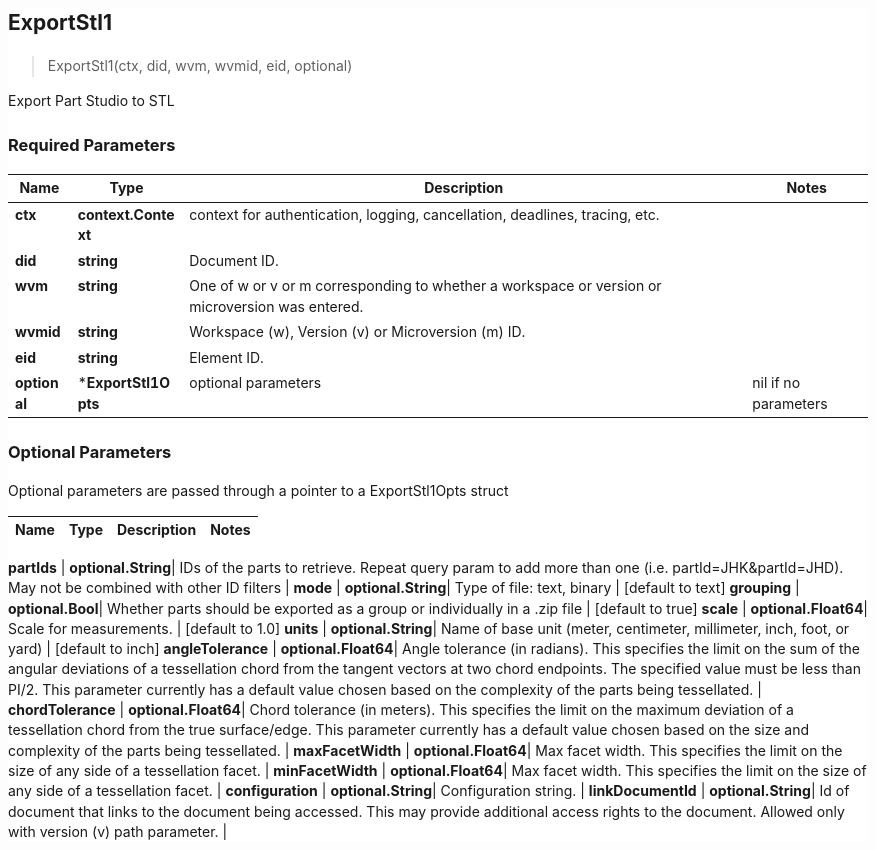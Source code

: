 ## ExportStl1

> ExportStl1(ctx, did, wvm, wvmid, eid, optional)

Export Part Studio to STL

### Required Parameters


Name | Type | Description  | Notes
------------- | ------------- | ------------- | -------------
**ctx** | **context.Context** | context for authentication, logging, cancellation, deadlines, tracing, etc.
**did** | **string**| Document ID. | 
**wvm** | **string**| One of w or v or m corresponding to whether a workspace or version or microversion was entered. | 
**wvmid** | **string**| Workspace (w), Version (v) or Microversion (m) ID. | 
**eid** | **string**| Element ID. | 
 **optional** | ***ExportStl1Opts** | optional parameters | nil if no parameters

### Optional Parameters

Optional parameters are passed through a pointer to a ExportStl1Opts struct


Name | Type | Description  | Notes
------------- | ------------- | ------------- | -------------




 **partIds** | **optional.String**| IDs of the parts to retrieve. Repeat query param to add more than one (i.e. partId&#x3D;JHK&amp;partId&#x3D;JHD). May not be combined with other ID filters | 
 **mode** | **optional.String**| Type of file: text, binary | [default to text]
 **grouping** | **optional.Bool**| Whether parts should be exported as a group or individually in a .zip file | [default to true]
 **scale** | **optional.Float64**| Scale for measurements. | [default to 1.0]
 **units** | **optional.String**| Name of base unit (meter, centimeter, millimeter, inch, foot, or yard) | [default to inch]
 **angleTolerance** | **optional.Float64**| Angle tolerance (in radians). This specifies the limit on the sum of the angular deviations of a tessellation chord from the tangent vectors at two chord endpoints. The specified value must be less than PI/2. This parameter currently has a default value chosen based on the complexity of the parts being tessellated. | 
 **chordTolerance** | **optional.Float64**| Chord tolerance (in meters). This specifies the limit on the maximum deviation of a tessellation chord from the true surface/edge. This parameter currently has a default value chosen based on the size and complexity of the parts being tessellated. | 
 **maxFacetWidth** | **optional.Float64**| Max facet width. This specifies the limit on the size of any side of a tessellation facet. | 
 **minFacetWidth** | **optional.Float64**| Max facet width. This specifies the limit on the size of any side of a tessellation facet. | 
 **configuration** | **optional.String**| Configuration string. | 
 **linkDocumentId** | **optional.String**| Id of document that links to the document being accessed. This may provide additional access rights to the document. Allowed only with version (v) path parameter. | 
